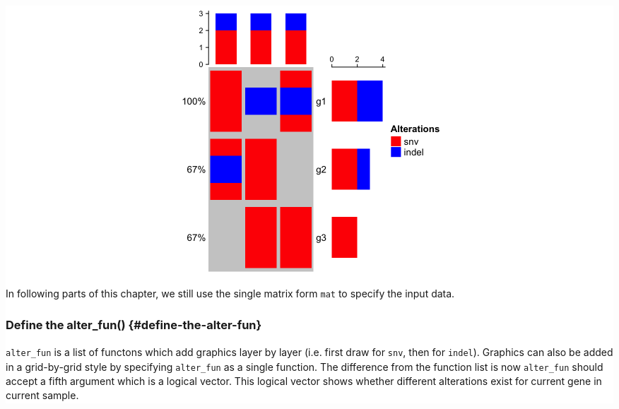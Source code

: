 <img src="07-oncoprint_files/figure-html/unnamed-chunk-7-1.png" width="384" style="display: block; margin: auto;" />

In following parts of this chapter, we still use the single matrix form `mat`
to specify the input data.

### Define the alter_fun() {#define-the-alter-fun}

`alter_fun` is a list of functons which add graphics layer by layer (i.e.
first draw for `snv`, then for `indel`). Graphics can also be added in a
grid-by-grid style by specifying `alter_fun` as a single function. The
difference from the function list is now `alter_fun` should accept a fifth
argument which is a logical vector. This logical vector shows whether
different alterations exist for current gene in current sample.
